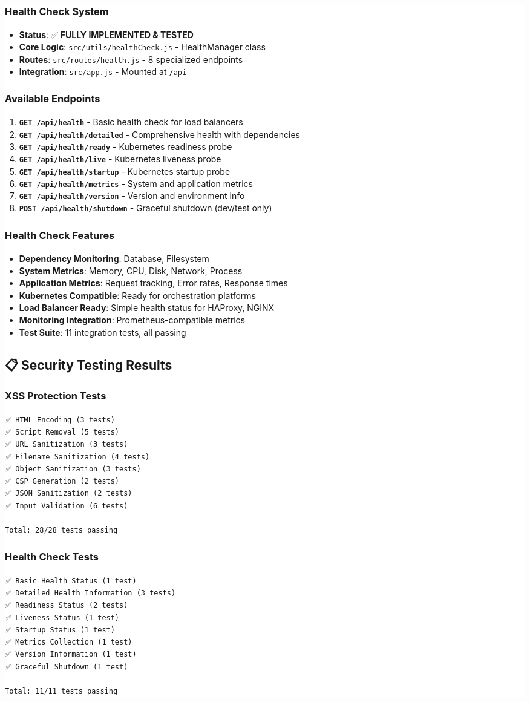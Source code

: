 ### Health Check System

- **Status**: ✅ **FULLY IMPLEMENTED & TESTED**
- **Core Logic**: `src/utils/healthCheck.js` - HealthManager class
- **Routes**: `src/routes/health.js` - 8 specialized endpoints
- **Integration**: `src/app.js` - Mounted at `/api`

### Available Endpoints

1. **`GET /api/health`** - Basic health check for load balancers
2. **`GET /api/health/detailed`** - Comprehensive health with dependencies
3. **`GET /api/health/ready`** - Kubernetes readiness probe
4. **`GET /api/health/live`** - Kubernetes liveness probe
5. **`GET /api/health/startup`** - Kubernetes startup probe
6. **`GET /api/health/metrics`** - System and application metrics
7. **`GET /api/health/version`** - Version and environment info
8. **`POST /api/health/shutdown`** - Graceful shutdown (dev/test only)

### Health Check Features

- **Dependency Monitoring**: Database, Filesystem
- **System Metrics**: Memory, CPU, Disk, Network, Process
- **Application Metrics**: Request tracking, Error rates, Response times
- **Kubernetes Compatible**: Ready for orchestration platforms
- **Load Balancer Ready**: Simple health status for HAProxy, NGINX
- **Monitoring Integration**: Prometheus-compatible metrics
- **Test Suite**: 11 integration tests, all passing

## 📋 Security Testing Results

### XSS Protection Tests

```
✅ HTML Encoding (3 tests)
✅ Script Removal (5 tests)
✅ URL Sanitization (3 tests)
✅ Filename Sanitization (4 tests)
✅ Object Sanitization (3 tests)
✅ CSP Generation (2 tests)
✅ JSON Sanitization (2 tests)
✅ Input Validation (6 tests)

Total: 28/28 tests passing
```

### Health Check Tests

```
✅ Basic Health Status (1 test)
✅ Detailed Health Information (3 tests)
✅ Readiness Status (2 tests)
✅ Liveness Status (1 test)
✅ Startup Status (1 test)
✅ Metrics Collection (1 test)
✅ Version Information (1 test)
✅ Graceful Shutdown (1 test)

Total: 11/11 tests passing
```
